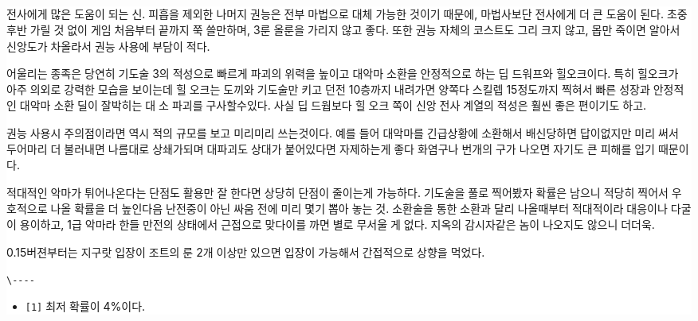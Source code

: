 전사에게 많은 도움이 되는 신. 피흡을 제외한 나머지 권능은 전부 마법으로 대체 가능한 것이기 때문에, 마법사보단 전사에게 더 큰 도움이
된다. 초중후반 가릴 것 없이 게임 처음부터 끝까지 쭉 쓸만하며, 3룬 올룬을 가리지 않고 좋다. 또한 권능 자체의 코스트도 그리 크지
않고, 몹만 죽이면 알아서 신앙도가 차올라서 권능 사용에 부담이 적다.

  

어울리는 종족은 당연히 기도술 3의 적성으로 빠르게 파괴의 위력을 높이고 대악마 소환을 안정적으로 하는 딥 드워프와 힐오크이다. 특히
힐오크가 아주 의외로 강력한 모습을 보이는데 힐 오크는 도끼와 기도술만 키고 던전 10층까지 내려가면 양쪽다 스킬렙 15정도까지 찍혀서 빠른
성장과 안정적인 대악마 소환 딜이 잘박히는 대 소 파괴를 구사할수있다. 사실 딥 드웝보다 힐 오크 쪽이 신앙 전사 계열의 적성은 훨씬 좋은
편이기도 하고.

  

권능 사용시 주의점이라면 역시 적의 규모를 보고 미리미리 쓰는것이다. 예를 들어 대악마를 긴급상황에 소환해서 배신당하면 답이없지만 미리 써서
두어마리 더 불러내면 나름대로 상쇄가되며 대파괴도 상대가 붙어있다면 자제하는게 좋다 화염구나 번개의 구가 나오면 자기도 큰 피해를 입기
때문이다.

  

적대적인 악마가 튀어나온다는 단점도 활용만 잘 한다면 상당히 단점이 줄이는게 가능하다. 기도술을 풀로 찍어봤자 확률은 남으니 적당히 찍어서
우호적으로 나올 확률을 더 높인다음 난전중이 아닌 싸움 전에 미리 몇기 뽑아 놓는 것. 소환술을 통한 소환과 달리 나올때부터 적대적이라
대응이나 다굴이 용이하고, 1급 악마라 한들 만전의 상태에서 근접으로 맞다이를 까면 별로 무서울 게 없다. 지옥의 감시자같은 놈이 나오지도
않으니 더더욱.

  

0.15버젼부터는 지구랏 입장이 조트의 룬 2개 이상만 있으면 입장이 가능해서 간접적으로 상향을 먹었다.

`\----`

  * `[1]` 최저 확률이 4%이다.

